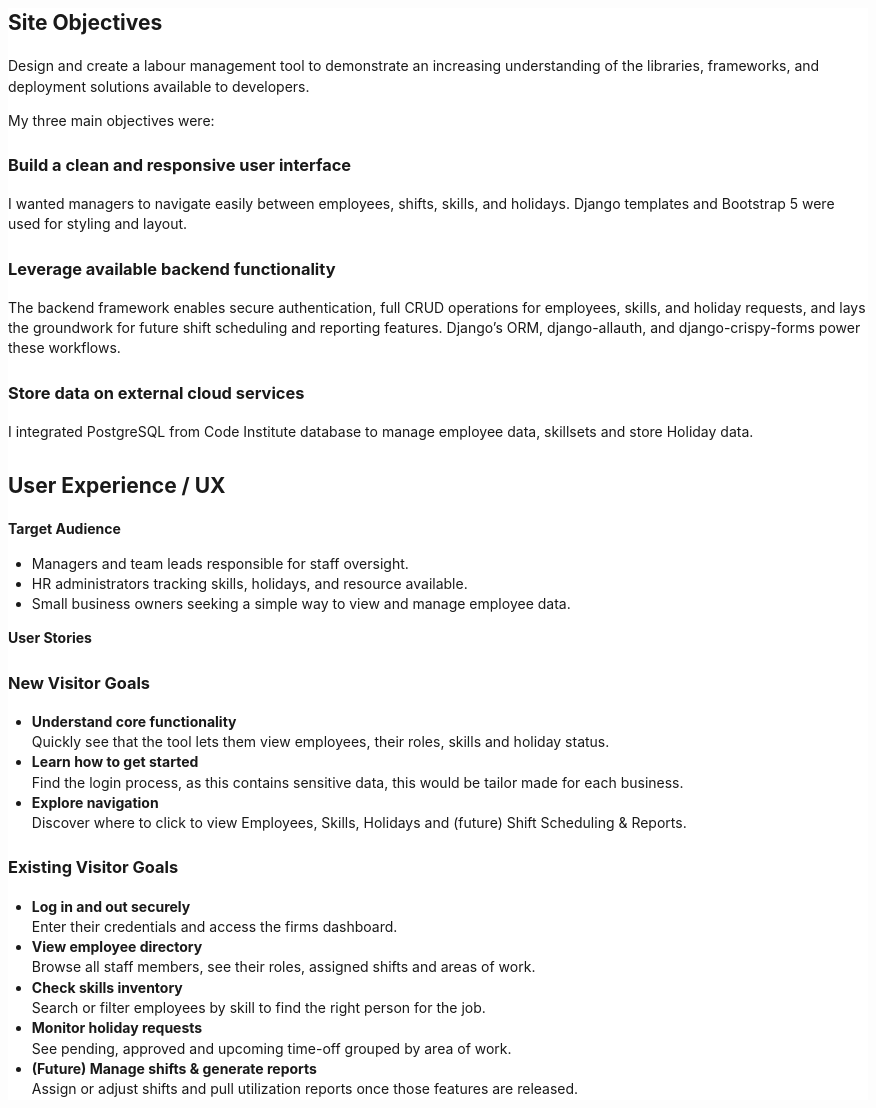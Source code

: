 ## Site Objectives
Design and create a labour management tool to demonstrate an increasing understanding of the libraries, frameworks, and deployment solutions available to developers.

My three main objectives were:

### Build a clean and responsive user interface
I wanted managers to navigate easily between employees, shifts, skills, and holidays. Django templates and Bootstrap 5 were used for styling and layout.

### Leverage available backend functionality
The backend framework enables secure authentication, full CRUD operations for employees, skills, and holiday requests, and lays the groundwork for future shift scheduling and reporting features. Django’s ORM, django-allauth, and django-crispy-forms power these workflows.

### Store data on external cloud services
I integrated PostgreSQL from Code Institute database to manage employee data, skillsets and store Holiday data.

## User Experience / UX

**Target Audience**  
- Managers and team leads responsible for staff oversight.
- HR administrators tracking skills, holidays, and resource available.  
- Small business owners seeking a simple way to view and manage employee data.

**User Stories**

### New Visitor Goals
- **Understand core functionality**  
  Quickly see that the tool lets them view employees, their roles, skills and holiday status.  
- **Learn how to get started**  
  Find the login process, as this contains sensitive data, this would be tailor made for each business.
- **Explore navigation**  
  Discover where to click to view Employees, Skills, Holidays and (future) Shift Scheduling & Reports.

### Existing Visitor Goals
- **Log in and out securely**  
  Enter their credentials and access the firms dashboard.  
- **View employee directory**  
  Browse all staff members, see their roles, assigned shifts and areas of work.  
- **Check skills inventory**  
  Search or filter employees by skill to find the right person for the job.  
- **Monitor holiday requests**  
  See pending, approved and upcoming time-off grouped by area of work.  
- **(Future) Manage shifts & generate reports**  
  Assign or adjust shifts and pull utilization reports once those features are released.
